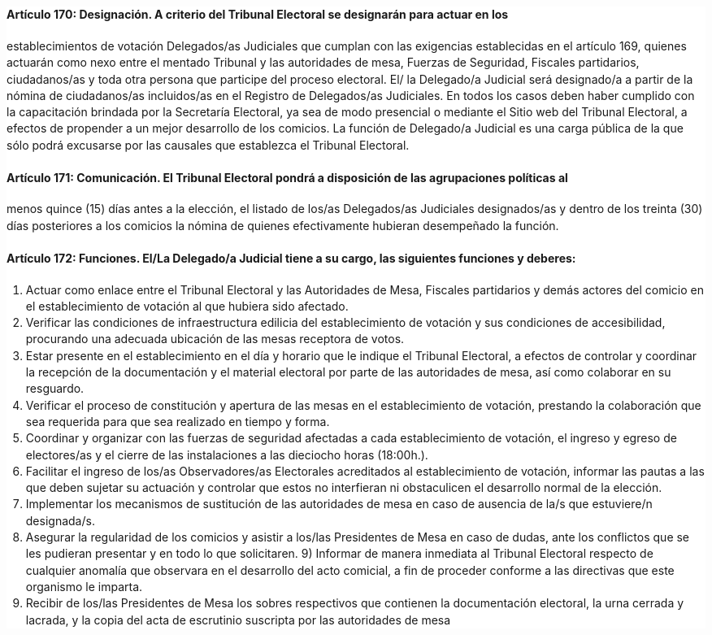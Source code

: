 #### Artículo 170: Designación. A criterio del Tribunal Electoral se designarán para actuar en los
establecimientos de votación Delegados/as Judiciales que cumplan con las exigencias establecidas en el
artículo 169, quienes actuarán como nexo entre el mentado Tribunal y las autoridades de mesa, Fuerzas de
Seguridad, Fiscales partidarios, ciudadanos/as y toda otra persona que participe del proceso electoral. El/
la Delegado/a Judicial será designado/a a partir de la nómina de ciudadanos/as incluidos/as en el Registro
de Delegados/as Judiciales.
En todos los casos deben haber cumplido con la capacitación brindada por la Secretaría Electoral, ya
sea de modo presencial o mediante el Sitio web del Tribunal Electoral, a efectos de propender a un mejor
desarrollo de los comicios.
La función de Delegado/a Judicial es una carga pública de la que sólo podrá excusarse por las causales
que establezca el Tribunal Electoral.

#### Artículo 171: Comunicación. El Tribunal Electoral pondrá a disposición de las agrupaciones políticas al
menos quince (15) días antes a la elección, el listado de los/as Delegados/as Judiciales designados/as y
dentro de los treinta (30) días posteriores a los comicios la nómina de quienes efectivamente hubieran
desempeñado la función.

#### Artículo 172: Funciones. El/La Delegado/a Judicial tiene a su cargo, las siguientes funciones y deberes:
1) Actuar como enlace entre el Tribunal Electoral y las Autoridades de Mesa, Fiscales partidarios y demás
actores del comicio en el establecimiento de votación al que hubiera sido afectado.
2) Verificar las condiciones de infraestructura edilicia del establecimiento de votación y sus condiciones
de accesibilidad, procurando una adecuada ubicación de las mesas receptora de votos.
3) Estar presente en el establecimiento en el día y horario que le indique el Tribunal Electoral, a efectos de
controlar y coordinar la recepción de la documentación y el material electoral por parte de las autoridades
de mesa, así como colaborar en su resguardo.
4) Verificar el proceso de constitución y apertura de las mesas en el establecimiento de votación,
prestando la colaboración que sea requerida para que sea realizado en tiempo y forma.
5) Coordinar y organizar con las fuerzas de seguridad afectadas a cada establecimiento de votación, el
ingreso y egreso de electores/as y el cierre de las instalaciones a las dieciocho horas (18:00h.).
6) Facilitar el ingreso de los/as Observadores/as Electorales acreditados al establecimiento de votación,
informar las pautas a las que deben sujetar su actuación y controlar que estos no interfieran ni obstaculicen
el desarrollo normal de la elección.
7) Implementar los mecanismos de sustitución de las autoridades de mesa en caso de ausencia de la/s
que estuviere/n designada/s.
8) Asegurar la regularidad de los comicios y asistir a los/las Presidentes de Mesa en caso de dudas, ante
los conflictos que se les pudieran presentar y en todo lo que solicitaren. 9) Informar de manera inmediata
al Tribunal Electoral respecto de cualquier anomalía que observara en el desarrollo del acto comicial, a fin
de proceder conforme a las directivas que este organismo le imparta.
10) Recibir de los/las Presidentes de Mesa los sobres respectivos que contienen la documentación
electoral, la urna cerrada y lacrada, y la copia del acta de escrutinio suscripta por las autoridades de mesa